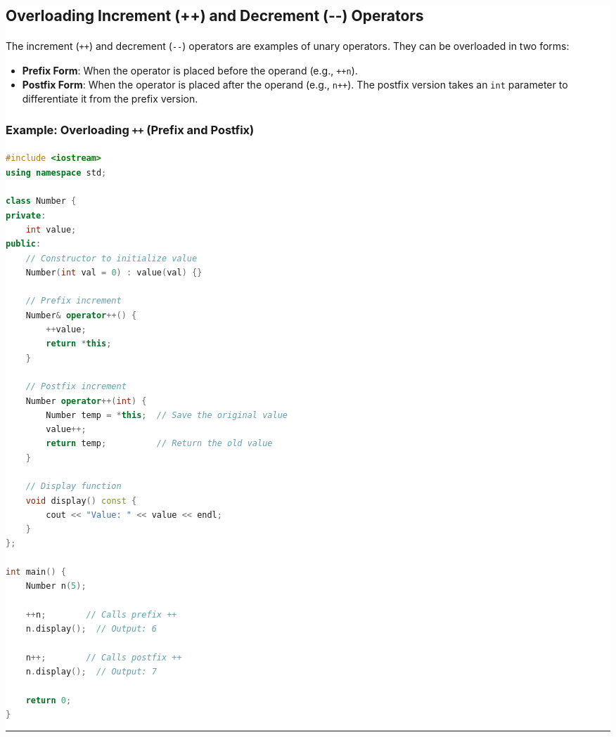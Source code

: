 
## Overloading Increment (++) and Decrement (--) Operators
The increment (`++`) and decrement (`--`) operators are examples of unary operators. They can be overloaded in two forms:

- **Prefix Form**: When the operator is placed before the operand (e.g., `++n`).
- **Postfix Form**: When the operator is placed after the operand (e.g., `n++`).
The postfix version takes an `int` parameter to differentiate it from the prefix version.

### Example: Overloading `++` (Prefix and Postfix)
```cpp
#include <iostream>
using namespace std;

class Number {
private:
    int value;
public:
    // Constructor to initialize value
    Number(int val = 0) : value(val) {}

    // Prefix increment
    Number& operator++() {
        ++value;
        return *this;
    }

    // Postfix increment
    Number operator++(int) {
        Number temp = *this;  // Save the original value
        value++;
        return temp;          // Return the old value
    }

    // Display function
    void display() const {
        cout << "Value: " << value << endl;
    }
};

int main() {
    Number n(5);

    ++n;        // Calls prefix ++
    n.display();  // Output: 6

    n++;        // Calls postfix ++
    n.display();  // Output: 7

    return 0;
}
```

---